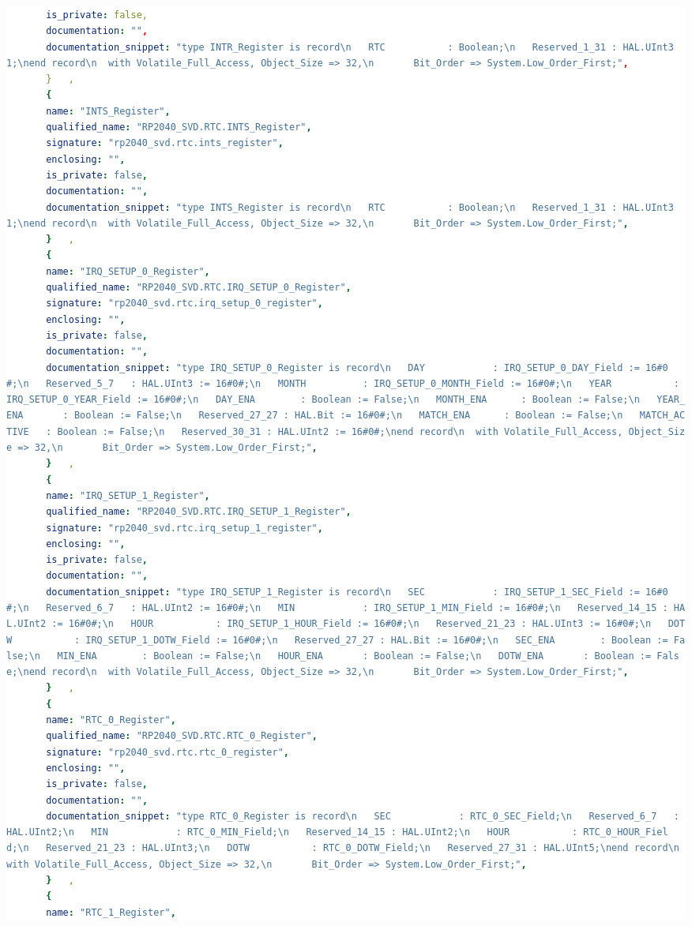 ```yaml
       is_private: false,
       documentation: "",
       documentation_snippet: "type INTR_Register is record\n   RTC           : Boolean;\n   Reserved_1_31 : HAL.UInt31;\nend record\n  with Volatile_Full_Access, Object_Size => 32,\n       Bit_Order => System.Low_Order_First;",
       }   ,
       {
       name: "INTS_Register",
       qualified_name: "RP2040_SVD.RTC.INTS_Register",
       signature: "rp2040_svd.rtc.ints_register",
       enclosing: "",
       is_private: false,
       documentation: "",
       documentation_snippet: "type INTS_Register is record\n   RTC           : Boolean;\n   Reserved_1_31 : HAL.UInt31;\nend record\n  with Volatile_Full_Access, Object_Size => 32,\n       Bit_Order => System.Low_Order_First;",
       }   ,
       {
       name: "IRQ_SETUP_0_Register",
       qualified_name: "RP2040_SVD.RTC.IRQ_SETUP_0_Register",
       signature: "rp2040_svd.rtc.irq_setup_0_register",
       enclosing: "",
       is_private: false,
       documentation: "",
       documentation_snippet: "type IRQ_SETUP_0_Register is record\n   DAY            : IRQ_SETUP_0_DAY_Field := 16#0#;\n   Reserved_5_7   : HAL.UInt3 := 16#0#;\n   MONTH          : IRQ_SETUP_0_MONTH_Field := 16#0#;\n   YEAR           : IRQ_SETUP_0_YEAR_Field := 16#0#;\n   DAY_ENA        : Boolean := False;\n   MONTH_ENA      : Boolean := False;\n   YEAR_ENA       : Boolean := False;\n   Reserved_27_27 : HAL.Bit := 16#0#;\n   MATCH_ENA      : Boolean := False;\n   MATCH_ACTIVE   : Boolean := False;\n   Reserved_30_31 : HAL.UInt2 := 16#0#;\nend record\n  with Volatile_Full_Access, Object_Size => 32,\n       Bit_Order => System.Low_Order_First;",
       }   ,
       {
       name: "IRQ_SETUP_1_Register",
       qualified_name: "RP2040_SVD.RTC.IRQ_SETUP_1_Register",
       signature: "rp2040_svd.rtc.irq_setup_1_register",
       enclosing: "",
       is_private: false,
       documentation: "",
       documentation_snippet: "type IRQ_SETUP_1_Register is record\n   SEC            : IRQ_SETUP_1_SEC_Field := 16#0#;\n   Reserved_6_7   : HAL.UInt2 := 16#0#;\n   MIN            : IRQ_SETUP_1_MIN_Field := 16#0#;\n   Reserved_14_15 : HAL.UInt2 := 16#0#;\n   HOUR           : IRQ_SETUP_1_HOUR_Field := 16#0#;\n   Reserved_21_23 : HAL.UInt3 := 16#0#;\n   DOTW           : IRQ_SETUP_1_DOTW_Field := 16#0#;\n   Reserved_27_27 : HAL.Bit := 16#0#;\n   SEC_ENA        : Boolean := False;\n   MIN_ENA        : Boolean := False;\n   HOUR_ENA       : Boolean := False;\n   DOTW_ENA       : Boolean := False;\nend record\n  with Volatile_Full_Access, Object_Size => 32,\n       Bit_Order => System.Low_Order_First;",
       }   ,
       {
       name: "RTC_0_Register",
       qualified_name: "RP2040_SVD.RTC.RTC_0_Register",
       signature: "rp2040_svd.rtc.rtc_0_register",
       enclosing: "",
       is_private: false,
       documentation: "",
       documentation_snippet: "type RTC_0_Register is record\n   SEC            : RTC_0_SEC_Field;\n   Reserved_6_7   : HAL.UInt2;\n   MIN            : RTC_0_MIN_Field;\n   Reserved_14_15 : HAL.UInt2;\n   HOUR           : RTC_0_HOUR_Field;\n   Reserved_21_23 : HAL.UInt3;\n   DOTW           : RTC_0_DOTW_Field;\n   Reserved_27_31 : HAL.UInt5;\nend record\n  with Volatile_Full_Access, Object_Size => 32,\n       Bit_Order => System.Low_Order_First;",
       }   ,
       {
       name: "RTC_1_Register",
```